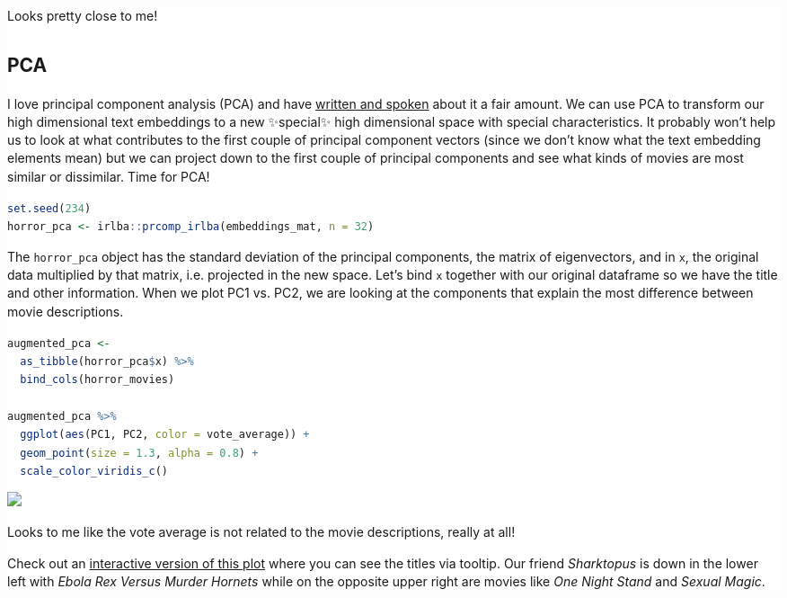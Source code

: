 Looks pretty close to me!

## PCA

I love principal component analysis (PCA) and have [written and spoken](https://juliasilge.com/blog/stack-overflow-pca/) about it a fair amount. We can use PCA to transform our high dimensional text embeddings to a new ✨special✨ high dimensional space with special characteristics. It probably won’t help us to look at what contributes to the first couple of principal component vectors (since we don’t know what the text embedding elements mean) but we can project down to the first couple of principal components and see what kinds of movies are most similar or dissimilar. Time for PCA!

``` r
set.seed(234)
horror_pca <- irlba::prcomp_irlba(embeddings_mat, n = 32)
```

The `horror_pca` object has the standard deviation of the principal components, the matrix of eigenvectors, and in `x`, the original data multiplied by that matrix, i.e. projected in the new space. Let’s bind `x` together with our original dataframe so we have the title and other information. When we plot PC1 vs. PC2, we are looking at the components that explain the most difference between movie descriptions.

``` r
augmented_pca <- 
  as_tibble(horror_pca$x) %>%
  bind_cols(horror_movies)

augmented_pca %>%
  ggplot(aes(PC1, PC2, color = vote_average)) +
  geom_point(size = 1.3, alpha = 0.8) +
  scale_color_viridis_c()
```

<img src="{{< blogdown/postref >}}index_files/figure-html/unnamed-chunk-12-1.png" width="1260" />

Looks to me like the vote average is not related to the movie descriptions, really at all!

Check out an [interactive version of this plot](https://rpubs.com/juliasilge/horror-embeddings) where you can see the titles via tooltip. Our friend *Sharktopus* is down in the lower left with *Ebola Rex Versus Murder Hornets* while on the opposite upper right are movies like *One Night Stand* and *Sexual Magic*.
